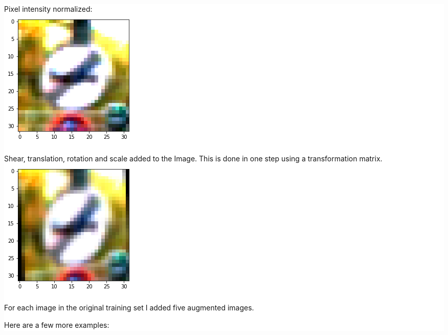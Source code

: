 Pixel intensity normalized:  
![normalized image](./writeup_sources/augmentation/3normalize.png)

Shear, translation, rotation and scale added to the Image. This is done in one step using a transformation matrix.  
![warped image](./writeup_sources/augmentation/3warp.png)


For each image in the original training set I added five augmented images.

Here are a few more examples: